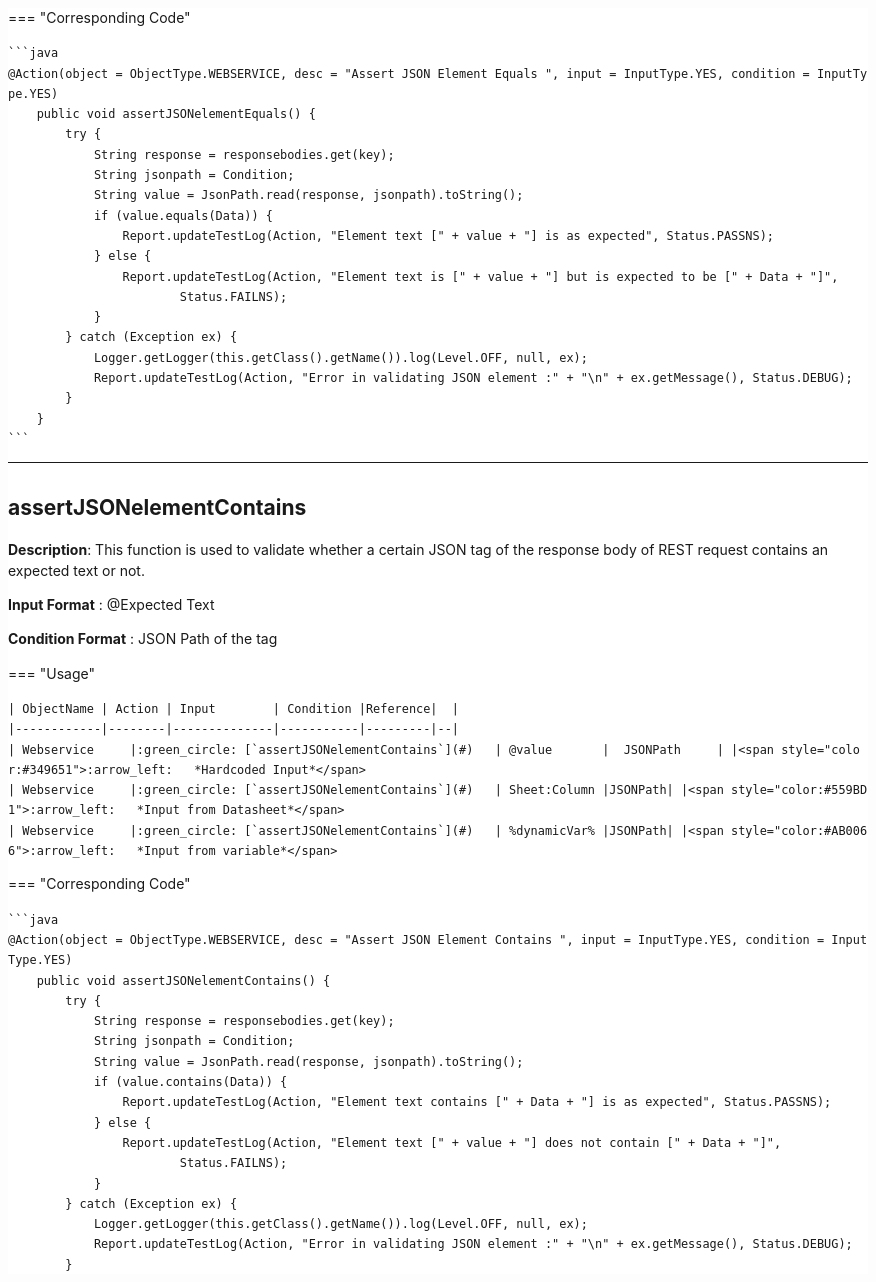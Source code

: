 === "Corresponding Code"

    ```java
    @Action(object = ObjectType.WEBSERVICE, desc = "Assert JSON Element Equals ", input = InputType.YES, condition = InputType.YES)
        public void assertJSONelementEquals() {
            try {
                String response = responsebodies.get(key);
                String jsonpath = Condition;
                String value = JsonPath.read(response, jsonpath).toString();
                if (value.equals(Data)) {
                    Report.updateTestLog(Action, "Element text [" + value + "] is as expected", Status.PASSNS);
                } else {
                    Report.updateTestLog(Action, "Element text is [" + value + "] but is expected to be [" + Data + "]",
                            Status.FAILNS);
                }
            } catch (Exception ex) {
                Logger.getLogger(this.getClass().getName()).log(Level.OFF, null, ex);
                Report.updateTestLog(Action, "Error in validating JSON element :" + "\n" + ex.getMessage(), Status.DEBUG);
            }
        }
    ```

---------------------------------

## **assertJSONelementContains**

**Description**:  This function is used to validate whether a certain JSON tag of the response body of REST request contains an expected text or not.

**Input Format** : @Expected Text

**Condition Format** : JSON Path of the tag

=== "Usage"

    | ObjectName | Action | Input        | Condition |Reference|  |
    |------------|--------|--------------|-----------|---------|--|
    | Webservice     |:green_circle: [`assertJSONelementContains`](#)   | @value       |  JSONPath     | |<span style="color:#349651">:arrow_left:   *Hardcoded Input*</span> 
    | Webservice     |:green_circle: [`assertJSONelementContains`](#)   | Sheet:Column |JSONPath| |<span style="color:#559BD1">:arrow_left:   *Input from Datasheet*</span>
    | Webservice     |:green_circle: [`assertJSONelementContains`](#)   | %dynamicVar% |JSONPath| |<span style="color:#AB0066">:arrow_left:   *Input from variable*</span>

=== "Corresponding Code"

    ```java
    @Action(object = ObjectType.WEBSERVICE, desc = "Assert JSON Element Contains ", input = InputType.YES, condition = InputType.YES)
        public void assertJSONelementContains() {
            try {
                String response = responsebodies.get(key);
                String jsonpath = Condition;
                String value = JsonPath.read(response, jsonpath).toString();
                if (value.contains(Data)) {
                    Report.updateTestLog(Action, "Element text contains [" + Data + "] is as expected", Status.PASSNS);
                } else {
                    Report.updateTestLog(Action, "Element text [" + value + "] does not contain [" + Data + "]",
                            Status.FAILNS);
                }
            } catch (Exception ex) {
                Logger.getLogger(this.getClass().getName()).log(Level.OFF, null, ex);
                Report.updateTestLog(Action, "Error in validating JSON element :" + "\n" + ex.getMessage(), Status.DEBUG);
            }